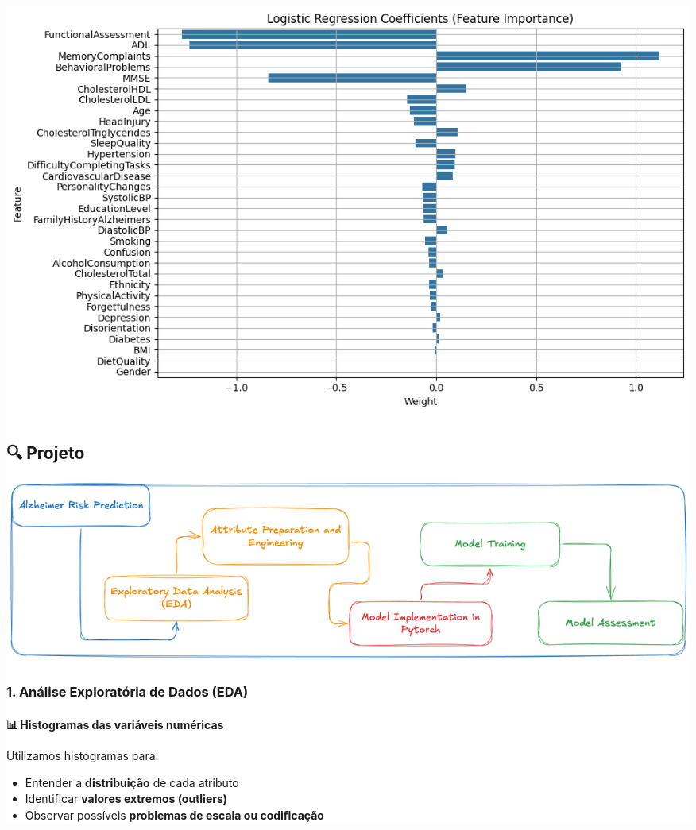 ![Logistic Regression Coefficients Feature Importance](./assets/logistic-regression-coefficients-feature-importance.png)
## 🔍 Projeto

![Project Pipeline](./assets/project-pipeline.png)

### 1. **Análise Exploratória de Dados (EDA)**

#### 📊 Histogramas das variáveis numéricas
Utilizamos histogramas para:
- Entender a **distribuição** de cada atributo
- Identificar **valores extremos (outliers)**
- Observar possíveis **problemas de escala ou codificação**
